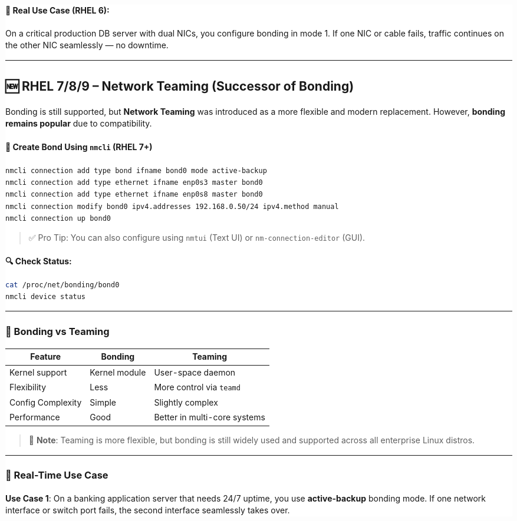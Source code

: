 #### 🧰 Real Use Case (RHEL 6):

On a critical production DB server with dual NICs, you configure bonding in mode 1. If one NIC or cable fails, traffic continues on the other NIC seamlessly — no downtime.

---

## 🆕 RHEL 7/8/9 – Network Teaming (Successor of Bonding)

Bonding is still supported, but **Network Teaming** was introduced as a more flexible and modern replacement. However, **bonding remains popular** due to compatibility.

#### 🔧 Create Bond Using `nmcli` (RHEL 7+)

```bash
nmcli connection add type bond ifname bond0 mode active-backup
nmcli connection add type ethernet ifname enp0s3 master bond0
nmcli connection add type ethernet ifname enp0s8 master bond0
nmcli connection modify bond0 ipv4.addresses 192.168.0.50/24 ipv4.method manual
nmcli connection up bond0
```

> ✅ Pro Tip: You can also configure using `nmtui` (Text UI) or `nm-connection-editor` (GUI).

#### 🔍 Check Status:

```bash
cat /proc/net/bonding/bond0
nmcli device status
```

---

### 🤔 Bonding vs Teaming

| Feature | Bonding | Teaming |
| --- | --- | --- |
| Kernel support | Kernel module | User-space daemon |
| Flexibility | Less | More control via `teamd` |
| Config Complexity | Simple | Slightly complex |
| Performance | Good | Better in multi-core systems |

> 💬 **Note**: Teaming is more flexible, but bonding is still widely used and supported across all enterprise Linux distros.

---

### 📌 Real-Time Use Case

**Use Case 1**: On a banking application server that needs 24/7 uptime, you use **active-backup** bonding mode. If one network interface or switch port fails, the second interface seamlessly takes over.
